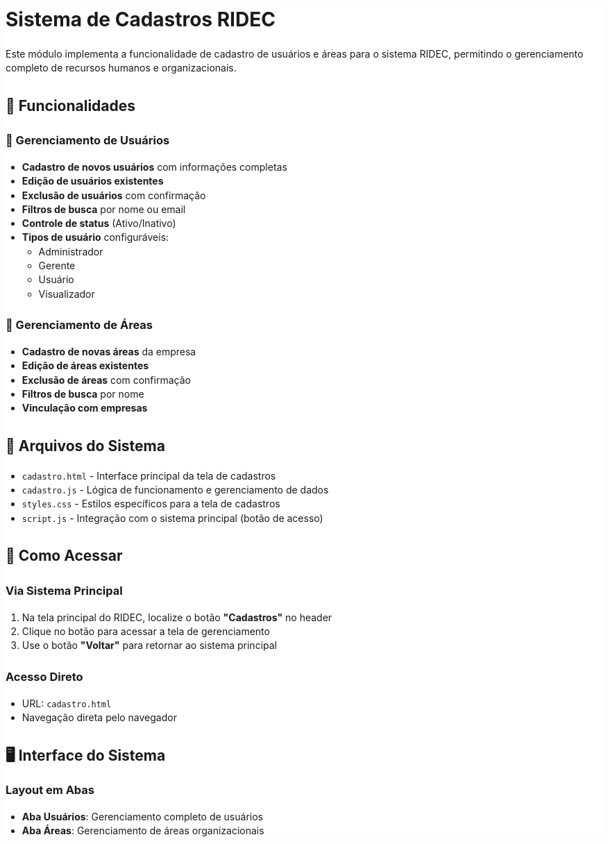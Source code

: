 # Sistema de Cadastros RIDEC

Este módulo implementa a funcionalidade de cadastro de usuários e áreas para o sistema RIDEC, permitindo o gerenciamento completo de recursos humanos e organizacionais.

## 🚀 Funcionalidades

### 👥 Gerenciamento de Usuários
- **Cadastro de novos usuários** com informações completas
- **Edição de usuários existentes** 
- **Exclusão de usuários** com confirmação
- **Filtros de busca** por nome ou email
- **Controle de status** (Ativo/Inativo)
- **Tipos de usuário** configuráveis:
  - Administrador
  - Gerente
  - Usuário
  - Visualizador

### 🏢 Gerenciamento de Áreas
- **Cadastro de novas áreas** da empresa
- **Edição de áreas existentes**
- **Exclusão de áreas** com confirmação
- **Filtros de busca** por nome
- **Vinculação com empresas**

## 📁 Arquivos do Sistema

- `cadastro.html` - Interface principal da tela de cadastros
- `cadastro.js` - Lógica de funcionamento e gerenciamento de dados
- `styles.css` - Estilos específicos para a tela de cadastros
- `script.js` - Integração com o sistema principal (botão de acesso)

## 🎯 Como Acessar

### Via Sistema Principal
1. Na tela principal do RIDEC, localize o botão **"Cadastros"** no header
2. Clique no botão para acessar a tela de gerenciamento
3. Use o botão **"Voltar"** para retornar ao sistema principal

### Acesso Direto
- URL: `cadastro.html`
- Navegação direta pelo navegador

## 🖥️ Interface do Sistema

### Layout em Abas
- **Aba Usuários**: Gerenciamento completo de usuários
- **Aba Áreas**: Gerenciamento de áreas organizacionais
